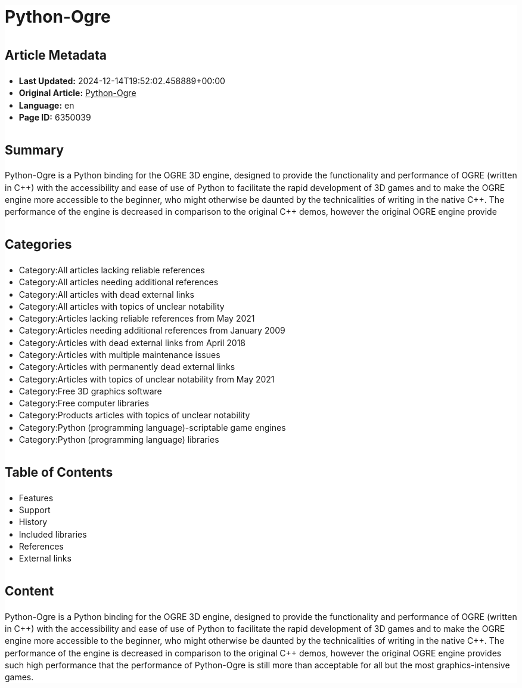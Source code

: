 # Python-Ogre

## Article Metadata

- **Last Updated:** 2024-12-14T19:52:02.458889+00:00
- **Original Article:** [Python-Ogre](https://en.wikipedia.org/wiki/Python-Ogre)
- **Language:** en
- **Page ID:** 6350039

## Summary

Python-Ogre is a Python binding for the OGRE 3D engine, designed to provide the functionality and performance of OGRE (written in C++) with the accessibility and ease of use of Python to facilitate the rapid development of 3D games and to make the OGRE engine more accessible to the beginner, who might otherwise be daunted by the technicalities of writing in the native C++. The performance of the engine is decreased in comparison to the original C++ demos, however the original OGRE engine provide

## Categories

- Category:All articles lacking reliable references
- Category:All articles needing additional references
- Category:All articles with dead external links
- Category:All articles with topics of unclear notability
- Category:Articles lacking reliable references from May 2021
- Category:Articles needing additional references from January 2009
- Category:Articles with dead external links from April 2018
- Category:Articles with multiple maintenance issues
- Category:Articles with permanently dead external links
- Category:Articles with topics of unclear notability from May 2021
- Category:Free 3D graphics software
- Category:Free computer libraries
- Category:Products articles with topics of unclear notability
- Category:Python (programming language)-scriptable game engines
- Category:Python (programming language) libraries

## Table of Contents

- Features
- Support
- History
- Included libraries
- References
- External links

## Content

Python-Ogre is a Python binding for the OGRE 3D engine, designed to provide the functionality and performance of OGRE (written in C++) with the accessibility and ease of use of Python to facilitate the rapid development of 3D games and to make the OGRE engine more accessible to the beginner, who might otherwise be daunted by the technicalities of writing in the native C++. The performance of the engine is decreased in comparison to the original C++ demos, however the original OGRE engine provides such high performance that the performance of Python-Ogre is still more than acceptable for all but the most graphics-intensive games.
